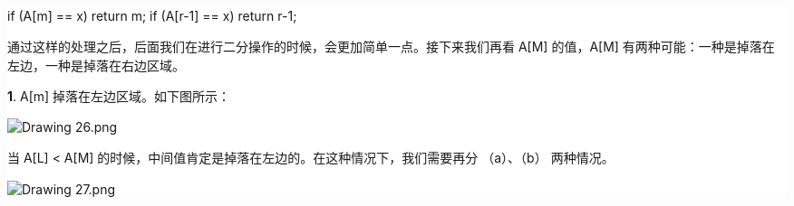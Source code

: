 <span class="hljs-keyword">if</span> (A[m] == x) <span class="hljs-keyword">return</span> m;
<span class="hljs-keyword">if</span> (A[r-<span class="hljs-number">1</span>] == x) <span class="hljs-keyword">return</span> r-<span class="hljs-number">1</span>;
</code></pre>
<p data-nodeid="323461">通过这样的处理之后，后面我们在进行二分操作的时候，会更加简单一点。接下来我们再看 A[M] 的值，A[M] 有两种可能：一种是掉落在左边，一种是掉落在右边区域。</p>
<p data-nodeid="323462"><strong data-nodeid="324926">1</strong>. A[m] 掉落在左边区域。如下图所示：</p>
<p data-nodeid="323463"><img src="https://s0.lgstatic.com/i/image6/M01/27/BB/Cgp9HWBdnrKAAUj2AABniw2Zc2k297.png" alt="Drawing 26.png" data-nodeid="324929"></p>
<p data-nodeid="323464">当 A[L] &lt; A[M] 的时候，中间值肯定是掉落在左边的。在这种情况下，我们需要再分 （a）、（b） 两种情况。</p>
<p data-nodeid="323465"><img src="https://s0.lgstatic.com/i/image6/M01/27/B8/CioPOWBdnr2AT9D1AABp_yYk9aA263.png" alt="Drawing 27.png" data-nodeid="324943"></p>
